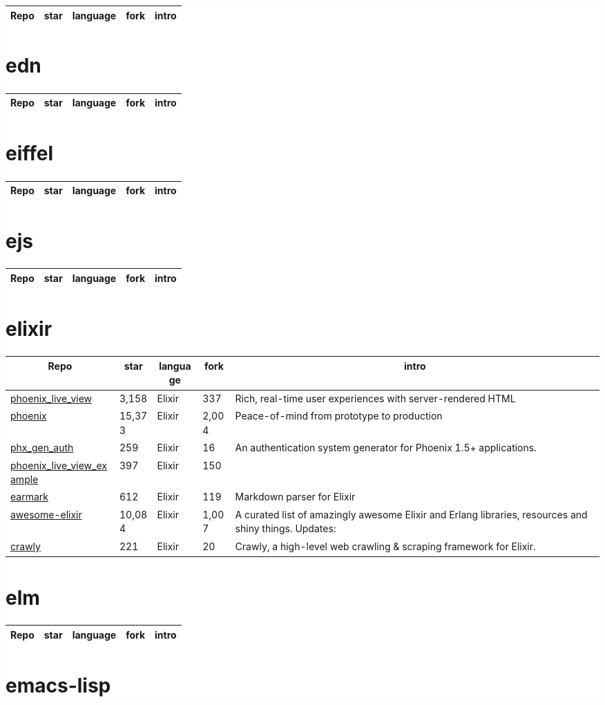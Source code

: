 Repo|star|language|fork|intro
-|-|-|-|-



# edn

Repo|star|language|fork|intro
-|-|-|-|-



# eiffel

Repo|star|language|fork|intro
-|-|-|-|-



# ejs

Repo|star|language|fork|intro
-|-|-|-|-



# elixir

Repo|star|language|fork|intro
-|-|-|-|-
[phoenix_live_view](https://github.com/phoenixframework/phoenix_live_view)|3,158|Elixir|337|Rich, real-time user experiences with server-rendered HTML
[phoenix](https://github.com/phoenixframework/phoenix)|15,373|Elixir|2,004|Peace-of-mind from prototype to production
[phx_gen_auth](https://github.com/aaronrenner/phx_gen_auth)|259|Elixir|16|An authentication system generator for Phoenix 1.5+ applications.
[phoenix_live_view_example](https://github.com/chrismccord/phoenix_live_view_example)|397|Elixir|150|
[earmark](https://github.com/pragdave/earmark)|612|Elixir|119|Markdown parser for Elixir
[awesome-elixir](https://github.com/h4cc/awesome-elixir)|10,084|Elixir|1,007|A curated list of amazingly awesome Elixir and Erlang libraries, resources and shiny things. Updates:
[crawly](https://github.com/oltarasenko/crawly)|221|Elixir|20|Crawly, a high-level web crawling & scraping framework for Elixir.


# elm

Repo|star|language|fork|intro
-|-|-|-|-



# emacs-lisp
